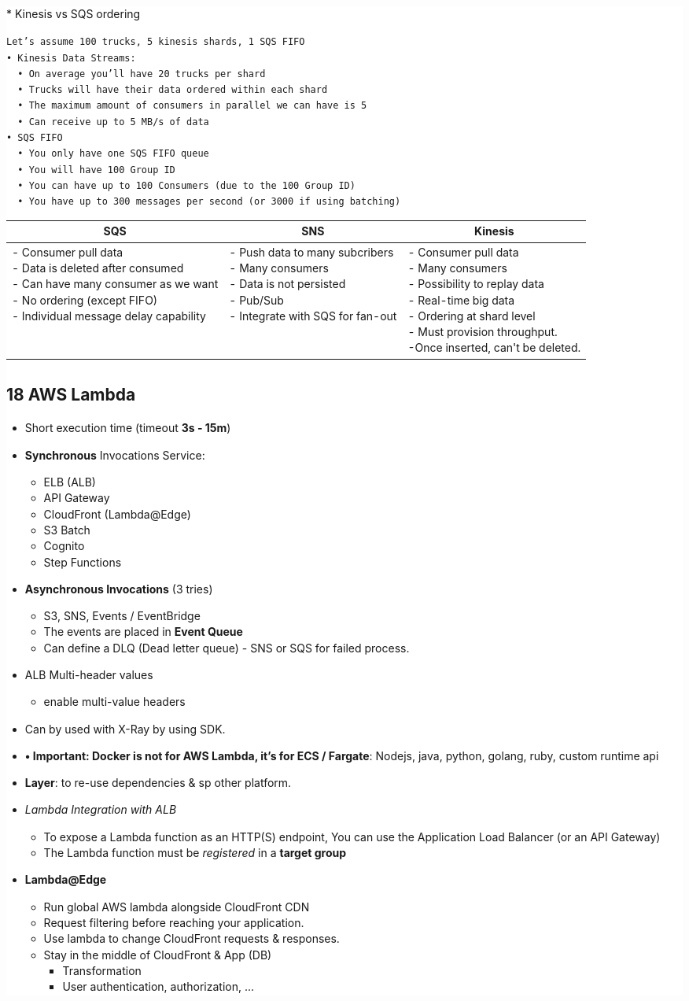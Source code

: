 \* Kinesis vs SQS ordering

```
Let’s assume 100 trucks, 5 kinesis shards, 1 SQS FIFO
• Kinesis Data Streams:
  • On average you’ll have 20 trucks per shard
  • Trucks will have their data ordered within each shard
  • The maximum amount of consumers in parallel we can have is 5
  • Can receive up to 5 MB/s of data
• SQS FIFO
  • You only have one SQS FIFO queue
  • You will have 100 Group ID
  • You can have up to 100 Consumers (due to the 100 Group ID)
  • You have up to 300 messages per second (or 3000 if using batching)
```

| SQS                                                                                                                                                                     | SNS                                                                                                                            | Kinesis                                                                                                                                                       |
|-------------------------------------------------------------------------------------------------------------------------------------------------------------------------|--------------------------------------------------------------------------------------------------------------------------------|---------------------------------------------------------------------------------------------------------------------------------------------------------------|
| - Consumer pull data<br>- Data is deleted after consumed<br>- Can have many consumer as we want<br>- No ordering (except FIFO)<br>- Individual message delay capability | - Push data to many subcribers<br>- Many consumers<br>- Data is not persisted<br>- Pub/Sub<br>- Integrate with SQS for fan-out | - Consumer pull data<br>- Many consumers<br>- Possibility to replay data<br>- Real-time big data<br>- Ordering at shard level<br>- Must provision throughput. <br>-Once inserted, can't be deleted.|

## 18 AWS Lambda

- Short execution time (timeout **3s - 15m**)
- **Synchronous** Invocations Service:
  - ELB (ALB)
  - API Gateway
  - CloudFront (Lambda@Edge)
  - S3 Batch
  - Cognito
  - Step Functions

- **Asynchronous Invocations** (3 tries)
  - S3, SNS, Events / EventBridge
  - The events are placed in **Event Queue**
  - Can define a DLQ (Dead letter queue) - SNS or SQS for failed process.

- ALB Multi-header values
  - enable multi-value headers
- Can by used with X-Ray by using SDK.
- **• Important: Docker is not for AWS Lambda, it’s for ECS / Fargate**: Nodejs, java, python, golang, ruby, custom runtime api
- **Layer**: to re-use dependencies & sp other platform.

- *Lambda Integration with ALB*
  - To expose a Lambda function as an HTTP(S) endpoint, You can use the Application Load Balancer (or an API Gateway)
  - The Lambda function must be *registered* in a **target group**

- **Lambda@Edge**
  - Run global AWS lambda alongside CloudFront CDN
  - Request filtering before reaching your application.
  - Use lambda to change CloudFront requests & responses.
  - Stay in the middle of CloudFront & App (DB)
    - Transformation
    - User authentication, authorization, ...